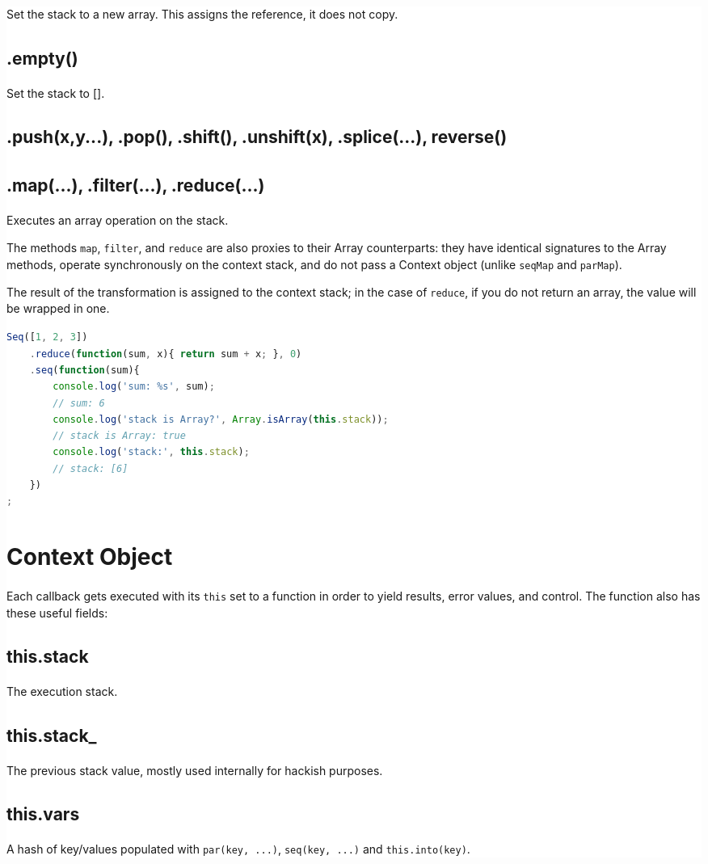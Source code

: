 Set the stack to a new array. This assigns the reference, it does not copy.


.empty()
--------

Set the stack to [].


.push(x,y...), .pop(), .shift(), .unshift(x), .splice(...), reverse()
---------------------------------------------------------------------
.map(...), .filter(...), .reduce(...)
-------------------------------------

Executes an array operation on the stack.

The methods `map`, `filter`, and `reduce` are also proxies to their Array counterparts:
they have identical signatures to the Array methods, operate synchronously on the context
stack, and do not pass a Context object (unlike `seqMap` and `parMap`).

The result of the transformation is assigned to the context stack; in the case of `reduce`,
if you do not return an array, the value will be wrapped in one.

````javascript
Seq([1, 2, 3])
    .reduce(function(sum, x){ return sum + x; }, 0)
    .seq(function(sum){
        console.log('sum: %s', sum);
        // sum: 6
        console.log('stack is Array?', Array.isArray(this.stack));
        // stack is Array: true
        console.log('stack:', this.stack);
        // stack: [6]
    })
;
````

Context Object
==============

Each callback gets executed with its `this` set to a function in order to yield
results, error values, and control. The function also has these useful fields:

this.stack
----------

The execution stack.

this.stack_
-----------

The previous stack value, mostly used internally for hackish purposes.

this.vars
---------

A hash of key/values populated with `par(key, ...)`, `seq(key, ...)` and
`this.into(key)`.
